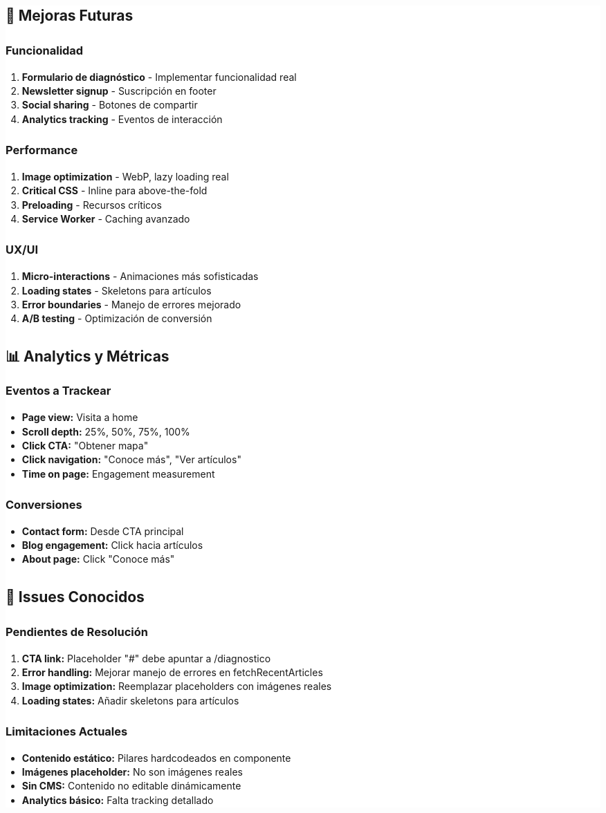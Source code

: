 ## 🔮 Mejoras Futuras

### Funcionalidad
1. **Formulario de diagnóstico** - Implementar funcionalidad real
2. **Newsletter signup** - Suscripción en footer
3. **Social sharing** - Botones de compartir
4. **Analytics tracking** - Eventos de interacción

### Performance
1. **Image optimization** - WebP, lazy loading real
2. **Critical CSS** - Inline para above-the-fold
3. **Preloading** - Recursos críticos
4. **Service Worker** - Caching avanzado

### UX/UI
1. **Micro-interactions** - Animaciones más sofisticadas
2. **Loading states** - Skeletons para artículos
3. **Error boundaries** - Manejo de errores mejorado
4. **A/B testing** - Optimización de conversión

## 📊 Analytics y Métricas

### Eventos a Trackear
- **Page view:** Visita a home
- **Scroll depth:** 25%, 50%, 75%, 100%
- **Click CTA:** "Obtener mapa"
- **Click navigation:** "Conoce más", "Ver artículos"
- **Time on page:** Engagement measurement

### Conversiones
- **Contact form:** Desde CTA principal
- **Blog engagement:** Click hacia artículos
- **About page:** Click "Conoce más"

## 🐛 Issues Conocidos

### Pendientes de Resolución
1. **CTA link:** Placeholder "#" debe apuntar a /diagnostico
2. **Error handling:** Mejorar manejo de errores en fetchRecentArticles
3. **Image optimization:** Reemplazar placeholders con imágenes reales
4. **Loading states:** Añadir skeletons para artículos

### Limitaciones Actuales
- **Contenido estático:** Pilares hardcodeados en componente
- **Imágenes placeholder:** No son imágenes reales
- **Sin CMS:** Contenido no editable dinámicamente
- **Analytics básico:** Falta tracking detallado